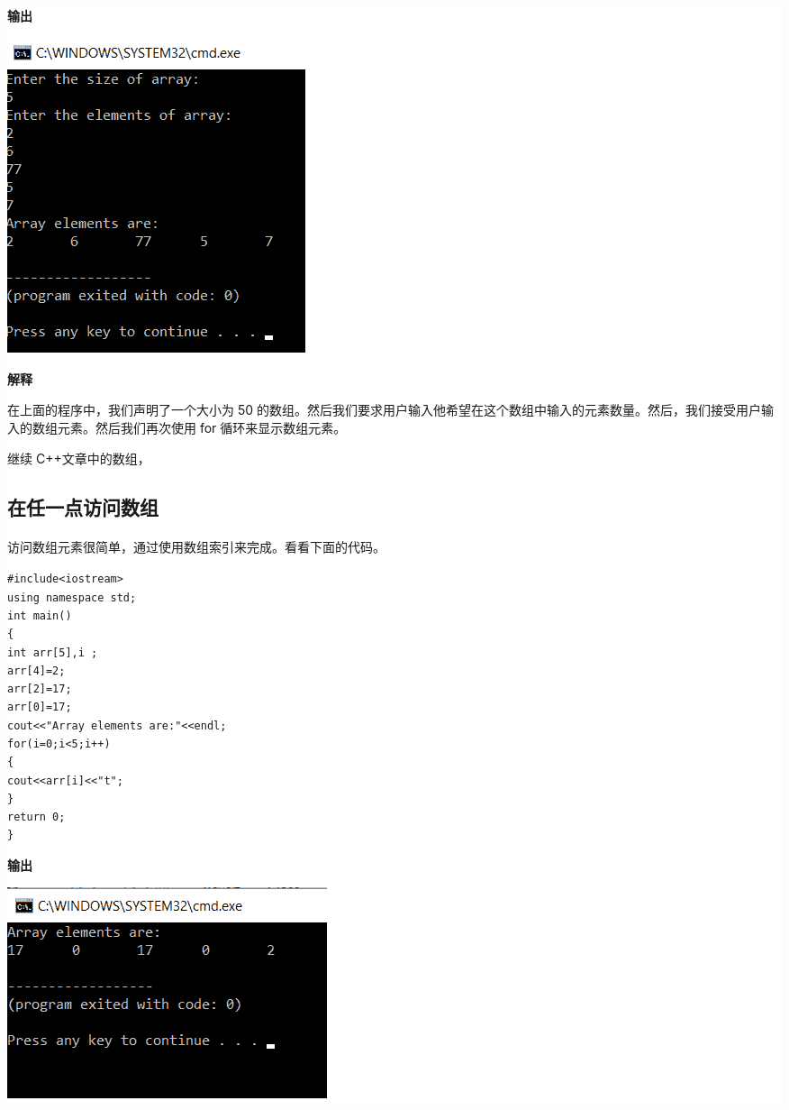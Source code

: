**输出**

**![Output - Arrays In C++ - Edureka](img/bab239e7930c6bed182627fab91b8ebf.png)**

**解释**

在上面的程序中，我们声明了一个大小为 50 的数组。然后我们要求用户输入他希望在这个数组中输入的元素数量。然后，我们接受用户输入的数组元素。然后我们再次使用 for 循环来显示数组元素。

继续 C++文章中的数组，

## **在任一点访问数组**

访问数组元素很简单，通过使用数组索引来完成。看看下面的代码。

```
#include<iostream>
using namespace std;
int main()
{
int arr[5],i ;
arr[4]=2;
arr[2]=17;
arr[0]=17;
cout<<"Array elements are:"<<endl;
for(i=0;i<5;i++)
{
cout<<arr[i]<<"t";
}
return 0;
}

```

**输出**

**![Output - Arrays In C++ - Edureka](img/b5833445b46f23c1de750ed4d065be00.png)**
